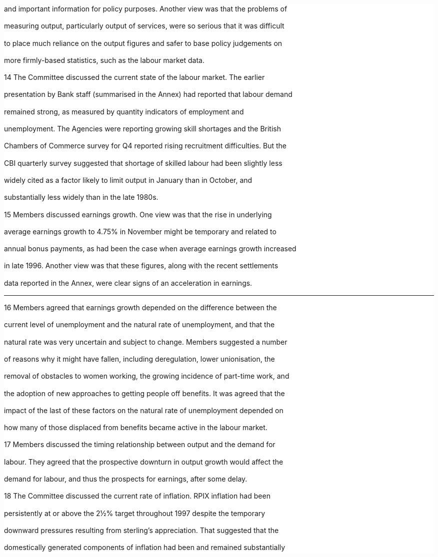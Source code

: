 and important information for policy purposes. Another view was that the problems of

measuring output, particularly output of services, were so serious that it was difficult

to place much reliance on the output figures and safer to base policy judgements on

more firmly-based statistics, such as the labour market data.

14 The Committee discussed the current state of the labour market. The earlier

presentation by Bank staff (summarised in the Annex) had reported that labour demand

remained strong, as measured by quantity indicators of employment and

unemployment. The Agencies were reporting growing skill shortages and the British

Chambers of Commerce survey for Q4 reported rising recruitment difficulties. But the

CBI quarterly survey suggested that shortage of skilled labour had been slightly less

widely cited as a factor likely to limit output in January than in October, and

substantially less widely than in the late 1980s.

15 Members discussed earnings growth. One view was that the rise in underlying

average earnings growth to 4.75% in November might be temporary and related to

annual bonus payments, as had been the case when average earnings growth increased

in late 1996. Another view was that these figures, along with the recent settlements

data reported in the Annex, were clear signs of an acceleration in earnings.


-----

16 Members agreed that earnings growth depended on the difference between the

current level of unemployment and the natural rate of unemployment, and that the

natural rate was very uncertain and subject to change. Members suggested a number

of reasons why it might have fallen, including deregulation, lower unionisation, the

removal of obstacles to women working, the growing incidence of part-time work, and

the adoption of new approaches to getting people off benefits. It was agreed that the

impact of the last of these factors on the natural rate of unemployment depended on

how many of those displaced from benefits became active in the labour market.

17 Members discussed the timing relationship between output and the demand for

labour. They agreed that the prospective downturn in output growth would affect the

demand for labour, and thus the prospects for earnings, after some delay.

18 The Committee discussed the current rate of inflation. RPIX inflation had been

persistently at or above the 2½% target throughout 1997 despite the temporary

downward pressures resulting from sterling’s appreciation. That suggested that the

domestically generated components of inflation had been and remained substantially
